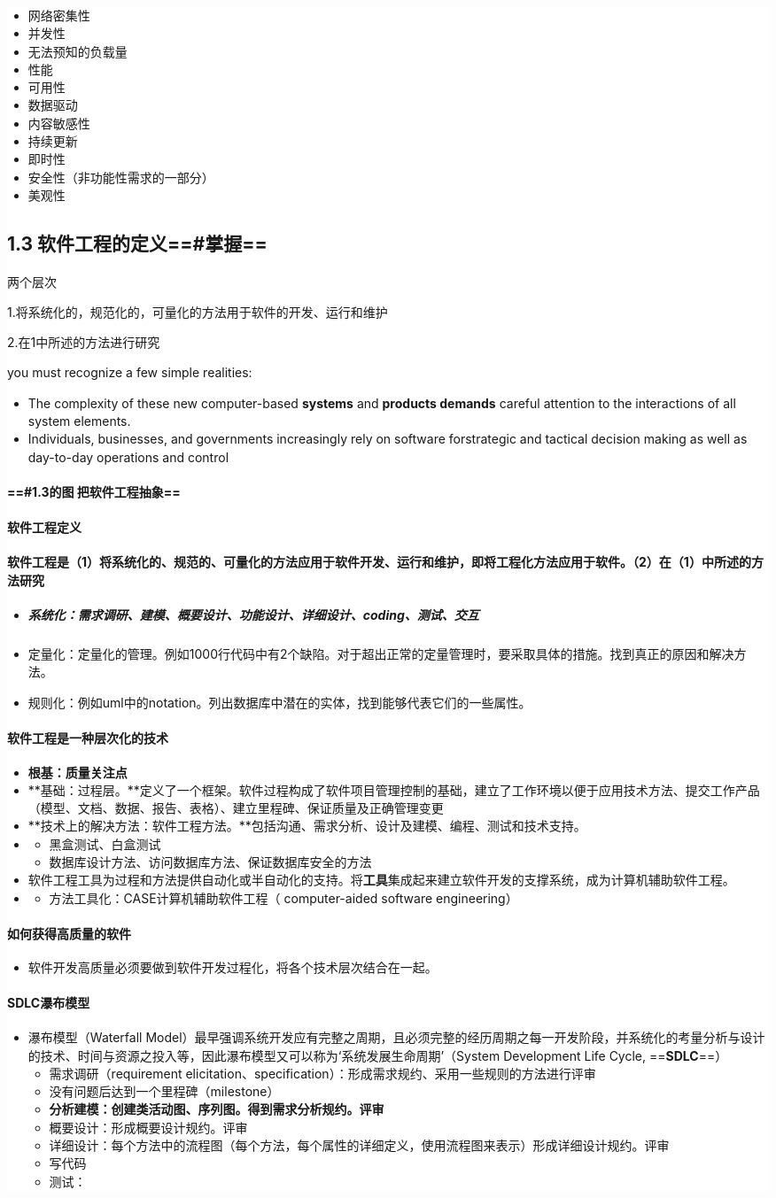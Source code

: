- 网络密集性
- 并发性
- 无法预知的负载量
- 性能
- 可用性
- 数据驱动
- 内容敏感性
- 持续更新
- 即时性
- 安全性（非功能性需求的一部分）
- 美观性

## 1.3 软件工程的定义==#掌握==

两个层次

1.将系统化的，规范化的，可量化的方法用于软件的开发、运行和维护

2.在1中所述的方法进行研究

you must recognize a few simple realities:

- The complexity of these new computer-based **systems** and **products demands** careful attention to the interactions of all system elements.
- Individuals, businesses, and governments increasingly rely on software forstrategic and tactical decision making as well as day-to-day operations and control

#### ==#1.3的图 把软件工程抽象==

#### 软件工程定义

**软件工程是（1）将系统化的、规范的、可量化的方法应用于软件开发、运行和维护，即将工程化方法应用于软件。（2）在（1）中所述的方法研究**

- ##### 系统化：需求调研、建模、概要设计、功能设计、详细设计、coding、测试、交互

- 定量化：定量化的管理。例如1000行代码中有2个缺陷。对于超出正常的定量管理时，要采取具体的措施。找到真正的原因和解决方法。

- 规则化：例如uml中的notation。列出数据库中潜在的实体，找到能够代表它们的一些属性。

#### 软件工程是一种层次化的技术

- **根基：质量关注点**
- **基础：过程层。**定义了一个框架。软件过程构成了软件项目管理控制的基础，建立了工作环境以便于应用技术方法、提交工作产品（模型、文档、数据、报告、表格）、建立里程碑、保证质量及正确管理变更
- **技术上的解决方法：软件工程方法。**包括沟通、需求分析、设计及建模、编程、测试和技术支持。
- - 黑盒测试、白盒测试
  - 数据库设计方法、访问数据库方法、保证数据库安全的方法
- 软件工程工具为过程和方法提供自动化或半自动化的支持。将**工具**集成起来建立软件开发的支撑系统，成为计算机辅助软件工程。
- - 方法工具化：CASE计算机辅助软件工程（ computer-aided software engineering）

#### 如何获得高质量的软件

- 软件开发高质量必须要做到软件开发过程化，将各个技术层次结合在一起。

#### SDLC瀑布模型

- 瀑布模型（Waterfall Model）最早强调系统开发应有完整之周期，且必须完整的经历周期之每一开发阶段，并系统化的考量分析与设计的技术、时间与资源之投入等，因此瀑布模型又可以称为‘系统发展生命周期’（System Development Life Cycle, ==**SDLC**==）
  - 需求调研（requirement elicitation、specification）：形成需求规约、采用一些规则的方法进行评审
  - 没有问题后达到一个里程碑（milestone）
  - **分析建模：创建类活动图、序列图。得到需求分析规约。评审**
  - 概要设计：形成概要设计规约。评审
  - 详细设计：每个方法中的流程图（每个方法，每个属性的详细定义，使用流程图来表示）形成详细设计规约。评审
  - 写代码
  - 测试：
